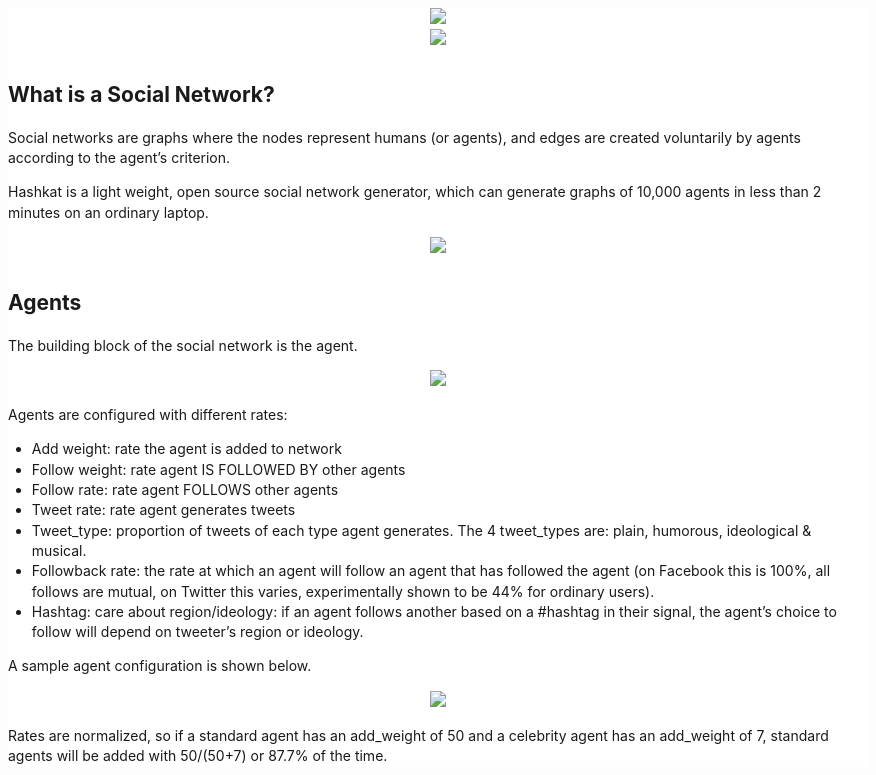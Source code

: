 <center>
<img src='../img/thisishashkat/title_pages_1.png'>
</center>

<center>
<img src='../img/thisishashkat/A_social_network.jpg'>
</center>

## What is a Social Network?

Social networks are graphs where the nodes represent humans (or agents),‭ ‬and edges are created voluntarily by agents according to the agent’s criterion.‭  

Hashkat is a light weight,‭ ‬open source social network generator,‭ ‬which can generate graphs of‭ ‬10,000‭ ‬agents in less than‭ ‬2‭ ‬minutes on an ordinary laptop.

<center>
<img src='../img/thisishashkat/B_demo_network_agent_follow.png'>
</center>

## Agents

The building block of the social network is the agent.  

<center>
<img src='../img/thisishashkat/PP_people_globe.jpg'>
</center>

Agents are configured with different rates:

*  Add‭ ‬weight:‭  ‬rate the agent is added to network
*  Follow weight:‭  ‬rate agent‭ ‬IS FOLLOWED BY other agents
*  Follow rate:‭  ‬rate agent FOLLOWS other agents‭ 
*  Tweet rate:‭  ‬rate agent generates tweets
*  Tweet_type:‭  ‬proportion of tweets of each type agent generates.‭  ‬The‭ ‬4‭ ‬tweet_types are:‭  ‬plain,‭ ‬humorous,‭ ‬ideological‭ & ‬musical.
*  Followback rate:‭  ‬the rate at which an agent will‭ ‬follow an agent that has followed the agent‭ (‬on Facebook this is‭ ‬100%,‭ ‬all follows are mutual,‭ ‬on Twitter‭ ‬this varies,‭ ‬experimentally shown to be‭ ‬44%‭ ‬for ordinary users‭)‬.
*  Hashtag:‭  ‬care about region/ideology:‭  ‬if an agent follows another based on a‭ ‬#hashtag in their signal,‭ ‬the agent’s choice to follow will depend on tweeter’s region or ideology.‭ 

A‭ ‬sample agent configuration is shown below.‭  

<center>
<img src='../img/thisishashkat/D_agent_code.png'>
</center>

Rates are normalized,‭ ‬so if a standard agent has an add_weight of‭ ‬50‭ ‬and a celebrity agent has an add_weight of‭ ‬7,‭ ‬standard agents will be added with ‬50/‭(‬50+7‭) ‬or‭ ‬87.7%‭ ‬of the time.
